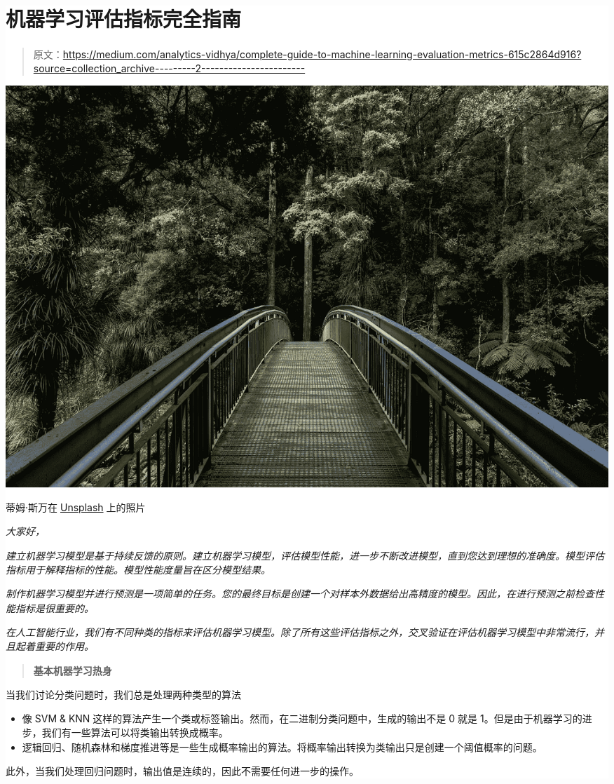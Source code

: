 # 机器学习评估指标完全指南

> 原文：<https://medium.com/analytics-vidhya/complete-guide-to-machine-learning-evaluation-metrics-615c2864d916?source=collection_archive---------2----------------------->

![](img/07ebfe2040b09b94f14ff9b072c491a3.png)

蒂姆·斯万在 [Unsplash](https://unsplash.com?utm_source=medium&utm_medium=referral) 上的照片

*大家好，*

*建立机器学习模型是基于持续反馈的原则。建立机器学习模型，评估模型性能，进一步不断改进模型，直到您达到理想的准确度。模型评估指标用于解释指标的性能。模型性能度量旨在区分模型结果。*

*制作机器学习模型并进行预测是一项简单的任务。您的最终目标是创建一个对样本外数据给出高精度的模型。因此，在进行预测之前检查性能指标是很重要的。*

*在人工智能行业，我们有不同种类的指标来评估机器学习模型。除了所有这些评估指标之外，交叉验证在评估机器学习模型中非常流行，并且起着重要的作用。*

> **基本机器学习热身**

当我们讨论分类问题时，我们总是处理两种类型的算法

*   像 SVM & KNN 这样的算法产生一个类或标签输出。然而，在二进制分类问题中，生成的输出不是 0 就是 1。但是由于机器学习的进步，我们有一些算法可以将类输出转换成概率。
*   逻辑回归、随机森林和梯度推进等是一些生成概率输出的算法。将概率输出转换为类输出只是创建一个阈值概率的问题。

此外，当我们处理回归问题时，输出值是连续的，因此不需要任何进一步的操作。
